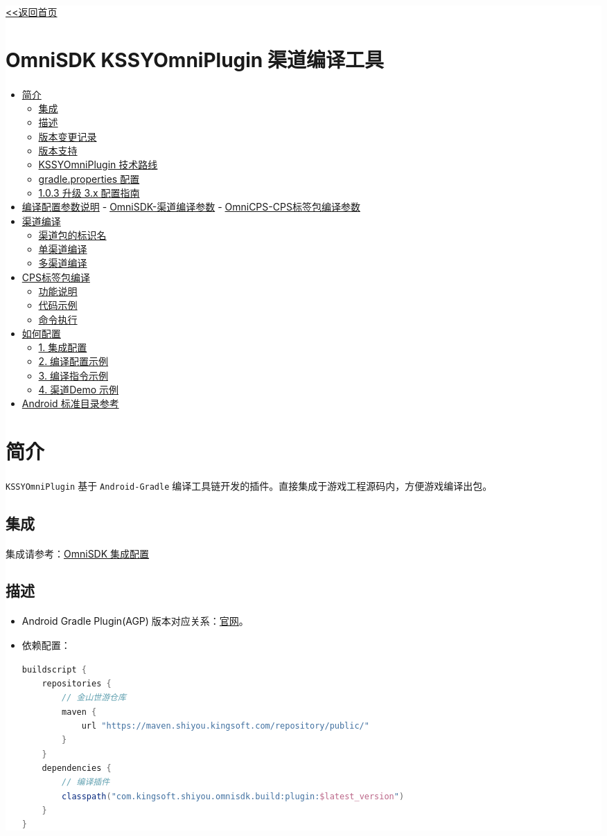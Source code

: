 [<<返回首页](/sdk-docs)

OmniSDK KSSYOmniPlugin 渠道编译工具
=====



- [简介](#简介)
    - [集成](#集成)
    - [描述](#描述)
    - [版本变更记录](#版本变更记录)
    - [版本支持](#版本支持)
    - [KSSYOmniPlugin 技术路线](#kssyomniplugin-升级路线图)
    - [gradle.properties 配置](#gradleproperties-配置)
    - [1.0.3 升级 3.x 配置指南](#103-升级-3x-配置指南)
- [编译配置参数说明](#编译配置参数说明)
        - [OmniSDK-渠道编译参数](#omnisdk-渠道编译参数)
        - [OmniCPS-CPS标签包编译参数](#omnicps-cps标签包编译参数)
- [渠道编译](#渠道编译)
    - [渠道包的标识名](#渠道包的标识名)
    - [单渠道编译](#单渠道编译)
    - [多渠道编译](#多渠道编译)
- [CPS标签包编译](#cps标签包编译)
    - [功能说明](#功能说明)
    - [代码示例](#代码示例)
    - [命令执行](#命令执行)
- [如何配置](#如何配置)
    - [1. 集成配置](#1-集成配置)
    - [2. 编译配置示例](#2-编译配置示例)
    - [3. 编译指令示例](#3-编译指令示例)
    - [4. 渠道Demo 示例](#4-渠道demo-示例)
- [Android 标准目录参考](#android-标准目录参考)



# 简介
`KSSYOmniPlugin` 基于 `Android-Gradle` 编译工具链开发的插件。直接集成于游戏工程源码内，方便游戏编译出包。

## 集成
集成请参考：[OmniSDK 集成配置](OmniSDKAndroid接入文档.md#集成配置)

## 描述
- Android Gradle Plugin(AGP) 版本对应关系：[官网](https://developer.android.com/studio/releases/gradle-plugin)。

- 依赖配置：

  ```groovy
  buildscript {
      repositories {
          // 金山世游仓库
          maven {
              url "https://maven.shiyou.kingsoft.com/repository/public/"
          }
      }
      dependencies {
          // 编译插件
          classpath("com.kingsoft.shiyou.omnisdk.build:plugin:$latest_version")
      }
  }
  ```
